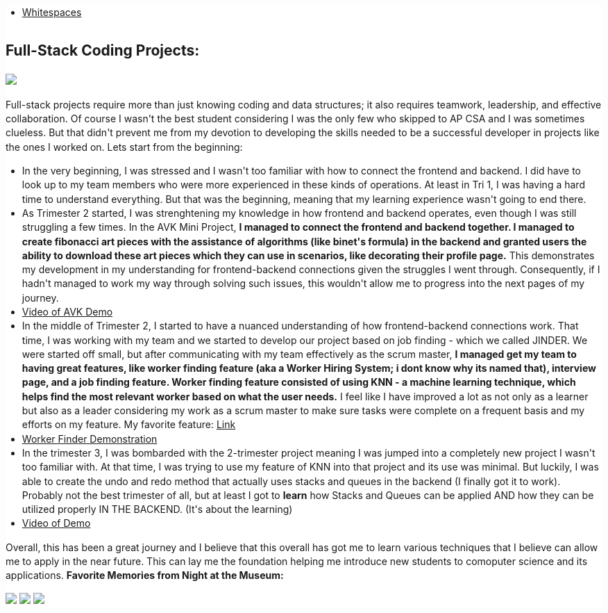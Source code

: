 - [Whitespaces](https://docs.google.com/presentation/d/1PttBbmWeJsN9FVqceHuaZV1GPXqmh3iWmEhD0H9INGE/edit?usp=sharing)

## Full-Stack Coding Projects:

<img src="{{ site.baseurl }}/images/jinder.png" width=500px/>

Full-stack projects require more than just knowing coding and data structures; it also requires teamwork, leadership, and effective collaboration.
Of course I wasn't the best student considering I was the only few who skipped to AP CSA and I was sometimes clueless. But that didn't prevent me from my devotion to developing the skills needed to be a successful developer in projects like the ones I worked on. Lets start from the beginning:
- In the very beginning, I was stressed and I wasn't too familiar with how to connect the frontend and backend. I did have to look up to my team members who were more experienced in these kinds of operations.  At least in Tri 1, I was having a hard time to understand everything. But that was the beginning, meaning that my learning experience wasn't going to end there.
- As Trimester 2 started, I was strenghtening my knowledge in how frontend and backend operates, even though I was still struggling a few times. In the AVK Mini Project, **I managed to connect the frontend and backend together. I managed to create fibonacci art pieces with the assistance of algorithms (like binet's formula) in the backend and granted users the ability to download these art pieces which they can use in scenarios, like decorating their profile page.** This demonstrates my development in my understanding for frontend-backend connections given the struggles I went through. Consequently, if I hadn't managed to work my way through solving such issues, this wouldn't allow me to progress into the next pages of my journey.
- [Video of AVK Demo](https://www.youtube.com/watch?v=FMdkQokQBkk)
- In the middle of Trimester 2, I started to have a nuanced understanding of how frontend-backend connections work. That time, I was working with my team and we started to develop our project based on job finding - which we called JINDER. We were started off small, but after communicating with my team effectively as the scrum master, **I managed get my team to having great features, like worker finding feature (aka a Worker Hiring System; i dont know why its named that), interview page, and a job finding feature. Worker finding feature consisted of using KNN - a machine learning technique, which helps find the most relevant worker based on what the user needs.** I feel like I have improved a lot as not only as a learner but also as a leader considering my work as a scrum master to make sure tasks were complete on a frequent basis and my efforts on my feature. My favorite feature: [Link](https://rik-csa.github.io/RIK-CSA-frontend/FindEmployees/)
- [Worker Finder Demonstration](https://www.youtube.com/watch?v=l93dU3SKnXc)
- In the trimester 3, I was bombarded with the 2-trimester project meaning I was jumped into a completely new project I wasn't too familiar with. At that time, I was trying to use my feature of KNN into that project and its use was minimal. But luckily, I was able to create the undo and redo method that actually uses stacks and queues in the backend (I finally got it to work). Probably not the best trimester of all, but at least I got to **learn** how Stacks and Queues can be applied AND how they can be utilized properly IN THE BACKEND. (It's about the learning)
- [Video of Demo](https://www.youtube.com/watch?v=Lc-a2o2i98Y)

Overall, this has been a great journey and I believe that this overall has got me to learn various techniques that I believe can allow me to apply in the near future. This can lay me the foundation helping me introduce new students to comoputer science and its applications. 
**Favorite Memories from Night at the Museum:**

<img src="{{ site.baseurl }}/images/NATM1.png" width=250px/>
<img src="{{ site.baseurl }}/images/NATM2.png" width=250px/>
<img src="{{ site.baseurl }}/images/Me.png" width=250px/>
